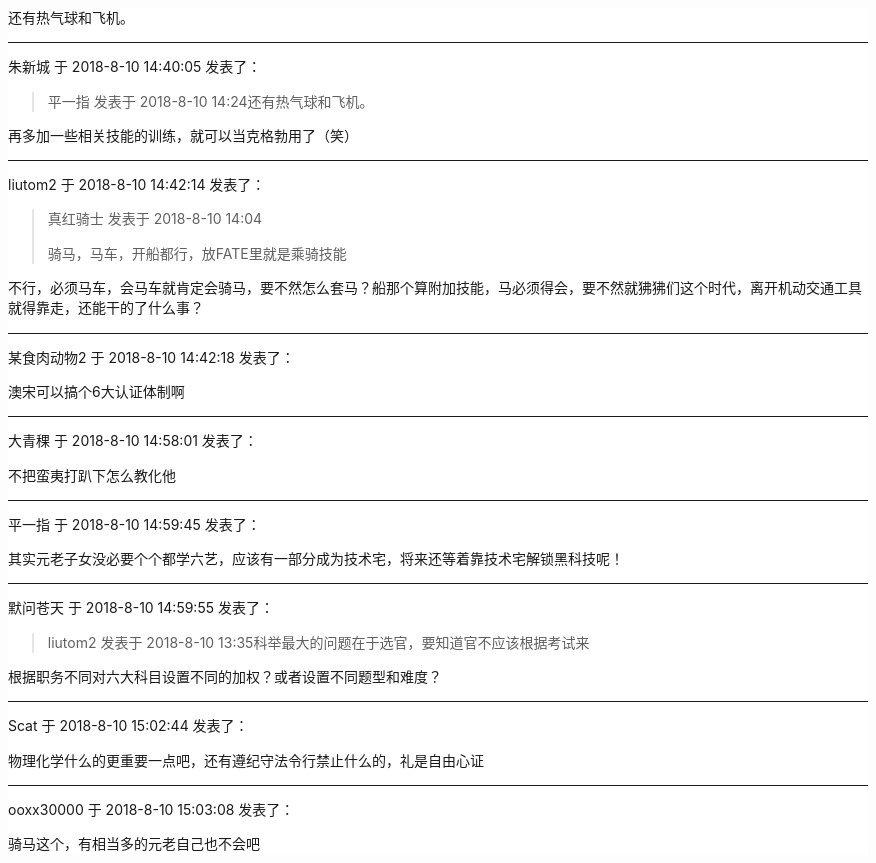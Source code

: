 

还有热气球和飞机。

---------

朱新城 于 2018-8-10 14:40:05 发表了：

> 平一指 发表于 2018-8-10 14:24还有热气球和飞机。



再多加一些相关技能的训练，就可以当克格勃用了（笑）

---------

liutom2 于 2018-8-10 14:42:14 发表了：

> 真红骑士 发表于 2018-8-10 14:04
> 
> 骑马，马车，开船都行，放FATE里就是乘骑技能



不行，必须马车，会马车就肯定会骑马，要不然怎么套马？船那个算附加技能，马必须得会，要不然就狒狒们这个时代，离开机动交通工具就得靠走，还能干的了什么事？

---------

某食肉动物2 于 2018-8-10 14:42:18 发表了：

澳宋可以搞个6大认证体制啊

---------

大青稞 于 2018-8-10 14:58:01 发表了：

不把蛮夷打趴下怎么教化他

---------

平一指 于 2018-8-10 14:59:45 发表了：

其实元老子女没必要个个都学六艺，应该有一部分成为技术宅，将来还等着靠技术宅解锁黑科技呢！

---------

默问苍天 于 2018-8-10 14:59:55 发表了：

> liutom2 发表于 2018-8-10 13:35科举最大的问题在于选官，要知道官不应该根据考试来



根据职务不同对六大科目设置不同的加权？或者设置不同题型和难度？

---------

Scat 于 2018-8-10 15:02:44 发表了：

物理化学什么的更重要一点吧，还有遵纪守法令行禁止什么的，礼是自由心证

---------

ooxx30000 于 2018-8-10 15:03:08 发表了：

骑马这个，有相当多的元老自己也不会吧
